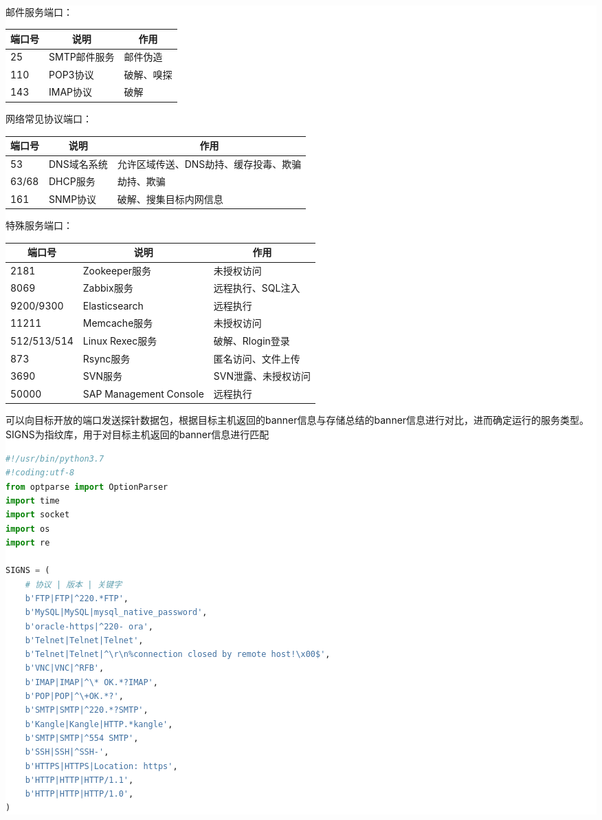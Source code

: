 邮件服务端口：

|端口号|说明|作用|
|---|---|---|
|25|SMTP邮件服务|邮件伪造|
|110|POP3协议|破解、嗅探|
|143|IMAP协议|破解|

网络常见协议端口：

|端口号|说明|作用|
|---|---|---|
|53|DNS域名系统|允许区域传送、DNS劫持、缓存投毒、欺骗|
|63/68|DHCP服务|劫持、欺骗|
|161|SNMP协议|破解、搜集目标内网信息|

特殊服务端口：

|端口号|说明|作用|
|---|---|---|
|2181|Zookeeper服务|未授权访问|
|8069|Zabbix服务|远程执行、SQL注入|
|9200/9300|Elasticsearch|远程执行|
|11211|Memcache服务|未授权访问|
|512/513/514|Linux Rexec服务|破解、Rlogin登录|
|873|Rsync服务|匿名访问、文件上传|
|3690|SVN服务|SVN泄露、未授权访问|
|50000|SAP Management Console|远程执行|

可以向目标开放的端口发送探针数据包，根据目标主机返回的banner信息与存储总结的banner信息进行对比，进而确定运行的服务类型。SIGNS为指纹库，用于对目标主机返回的banner信息进行匹配
```python
#!/usr/bin/python3.7
#!coding:utf-8
from optparse import OptionParser
import time
import socket
import os
import re

SIGNS = (
    # 协议 | 版本 | 关键字
    b'FTP|FTP|^220.*FTP',
    b'MySQL|MySQL|mysql_native_password',
    b'oracle-https|^220- ora',
    b'Telnet|Telnet|Telnet',
    b'Telnet|Telnet|^\r\n%connection closed by remote host!\x00$',
    b'VNC|VNC|^RFB',
    b'IMAP|IMAP|^\* OK.*?IMAP',
    b'POP|POP|^\+OK.*?',
    b'SMTP|SMTP|^220.*?SMTP',
    b'Kangle|Kangle|HTTP.*kangle',
    b'SMTP|SMTP|^554 SMTP',
    b'SSH|SSH|^SSH-',
    b'HTTPS|HTTPS|Location: https',
    b'HTTP|HTTP|HTTP/1.1',
    b'HTTP|HTTP|HTTP/1.0',
)
```